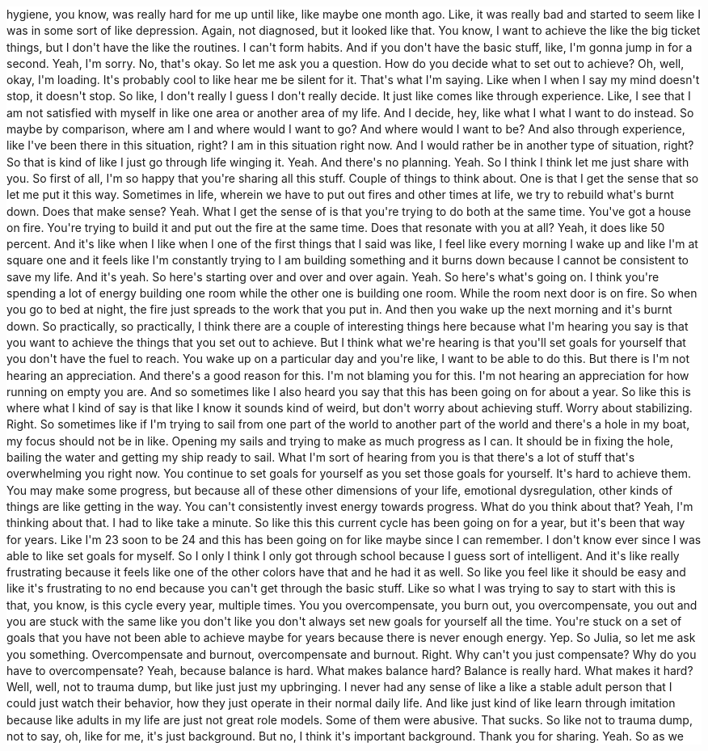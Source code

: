 hygiene, you know, was really hard for me up until like, like maybe one month ago. Like, it was really bad and started to seem like I was in some sort of like depression. Again, not diagnosed, but it looked like that. You know, I want to achieve the like the big ticket things, but I don't have the like the routines. I can't form habits. And if you don't have the basic stuff, like, I'm gonna jump in for a second. Yeah, I'm sorry. No, that's okay. So let me ask you a question. How do you decide what to set out to achieve? Oh, well, okay, I'm loading. It's probably cool to like hear me be silent for it. That's what I'm saying. Like when I when I say my mind doesn't stop, it doesn't stop. So like, I don't really I guess I don't really decide. It just like comes like through experience. Like, I see that I am not satisfied with myself in like one area or another area of my life. And I decide, hey, like what I what I want to do instead. So maybe by comparison, where am I and where would I want to go? And where would I want to be? And also through experience, like I've been there in this situation, right? I am in this situation right now. And I would rather be in another type of situation, right? So that is kind of like I just go through life winging it. Yeah. And there's no planning. Yeah. So I think I think let me just share with you. So first of all, I'm so happy that you're sharing all this stuff. Couple of things to think about. One is that I get the sense that so let me put it this way. Sometimes in life, wherein we have to put out fires and other times at life, we try to rebuild what's burnt down. Does that make sense? Yeah. What I get the sense of is that you're trying to do both at the same time. You've got a house on fire. You're trying to build it and put out the fire at the same time. Does that resonate with you at all? Yeah, it does like 50 percent. And it's like when I like when I one of the first things that I said was like, I feel like every morning I wake up and like I'm at square one and it feels like I'm constantly trying to I am building something and it burns down because I cannot be consistent to save my life. And it's yeah. So here's starting over and over and over again. Yeah. So here's what's going on. I think you're spending a lot of energy building one room while the other one is building one room. While the room next door is on fire. So when you go to bed at night, the fire just spreads to the work that you put in. And then you wake up the next morning and it's burnt down. So practically, so practically, I think there are a couple of interesting things here because what I'm hearing you say is that you want to achieve the things that you set out to achieve. But I think what we're hearing is that you'll set goals for yourself that you don't have the fuel to reach. You wake up on a particular day and you're like, I want to be able to do this. But there is I'm not hearing an appreciation. And there's a good reason for this. I'm not blaming you for this. I'm not hearing an appreciation for how running on empty you are. And so sometimes like I also heard you say that this has been going on for about a year. So like this is where what I kind of say is that like I know it sounds kind of weird, but don't worry about achieving stuff. Worry about stabilizing. Right. So sometimes like if I'm trying to sail from one part of the world to another part of the world and there's a hole in my boat, my focus should not be in like. Opening my sails and trying to make as much progress as I can. It should be in fixing the hole, bailing the water and getting my ship ready to sail. What I'm sort of hearing from you is that there's a lot of stuff that's overwhelming you right now. You continue to set goals for yourself as you set those goals for yourself. It's hard to achieve them. You may make some progress, but because all of these other dimensions of your life, emotional dysregulation, other kinds of things are like getting in the way. You can't consistently invest energy towards progress. What do you think about that? Yeah, I'm thinking about that. I had to like take a minute. So like this this current cycle has been going on for a year, but it's been that way for years. Like I'm 23 soon to be 24 and this has been going on for like maybe since I can remember. I don't know ever since I was able to like set goals for myself. So I only I think I only got through school because I guess sort of intelligent. And it's like really frustrating because it feels like one of the other colors have that and he had it as well. So like you feel like it should be easy and like it's frustrating to no end because you can't get through the basic stuff. Like so what I was trying to say to start with this is that, you know, is this cycle every year, multiple times. You you overcompensate, you burn out, you overcompensate, you out and you are stuck with the same like you don't like you don't always set new goals for yourself all the time. You're stuck on a set of goals that you have not been able to achieve maybe for years because there is never enough energy. Yep. So Julia, so let me ask you something. Overcompensate and burnout, overcompensate and burnout. Right. Why can't you just compensate? Why do you have to overcompensate? Yeah, because balance is hard. What makes balance hard? Balance is really hard. What makes it hard? Well, well, not to trauma dump, but like just just my upbringing. I never had any sense of like a like a stable adult person that I could just watch their behavior, how they just operate in their normal daily life. And like just kind of like learn through imitation because like adults in my life are just not great role models. Some of them were abusive. That sucks. So like not to trauma dump, not to say, oh, like for me, it's just background. But no, I think it's important background. Thank you for sharing. Yeah. So as we